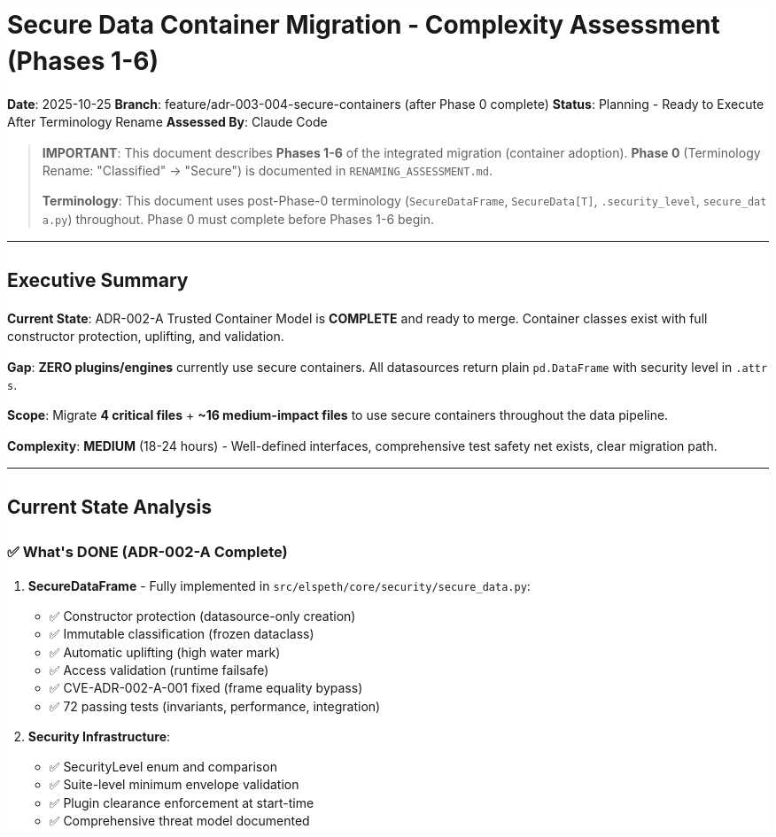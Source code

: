 # Secure Data Container Migration - Complexity Assessment (Phases 1-6)

**Date**: 2025-10-25
**Branch**: feature/adr-003-004-secure-containers (after Phase 0 complete)
**Status**: Planning - Ready to Execute After Terminology Rename
**Assessed By**: Claude Code

> **IMPORTANT**: This document describes **Phases 1-6** of the integrated migration (container adoption).
> **Phase 0** (Terminology Rename: "Classified" → "Secure") is documented in `RENAMING_ASSESSMENT.md`.
>
> **Terminology**: This document uses post-Phase-0 terminology (`SecureDataFrame`, `SecureData[T]`,
> `.security_level`, `secure_data.py`) throughout. Phase 0 must complete before Phases 1-6 begin.

---

## Executive Summary

**Current State**: ADR-002-A Trusted Container Model is **COMPLETE** and ready to merge. Container classes exist with full constructor protection, uplifting, and validation.

**Gap**: **ZERO plugins/engines** currently use secure containers. All datasources return plain `pd.DataFrame` with security level in `.attrs`.

**Scope**: Migrate **4 critical files** + **~16 medium-impact files** to use secure containers throughout the data pipeline.

**Complexity**: **MEDIUM** (18-24 hours) - Well-defined interfaces, comprehensive test safety net exists, clear migration path.

---

## Current State Analysis

### ✅ What's DONE (ADR-002-A Complete)

1. **SecureDataFrame** - Fully implemented in `src/elspeth/core/security/secure_data.py`:
   - ✅ Constructor protection (datasource-only creation)
   - ✅ Immutable classification (frozen dataclass)
   - ✅ Automatic uplifting (high water mark)
   - ✅ Access validation (runtime failsafe)
   - ✅ CVE-ADR-002-A-001 fixed (frame equality bypass)
   - ✅ 72 passing tests (invariants, performance, integration)

2. **Security Infrastructure**:
   - ✅ SecurityLevel enum and comparison
   - ✅ Suite-level minimum envelope validation
   - ✅ Plugin clearance enforcement at start-time
   - ✅ Comprehensive threat model documented
